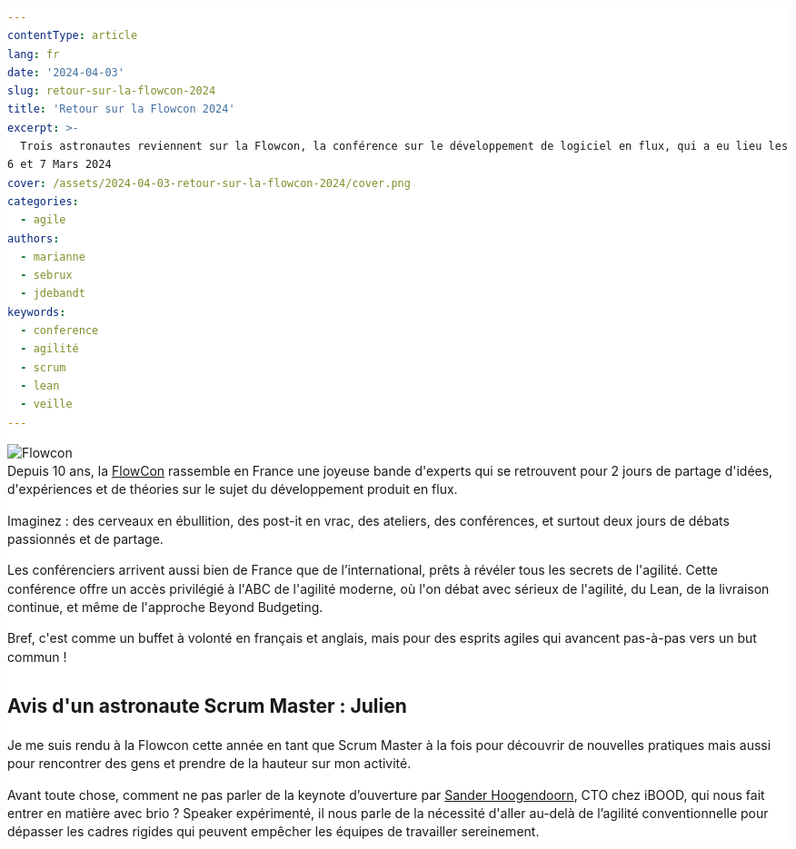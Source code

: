 ```yaml
---
contentType: article
lang: fr
date: '2024-04-03'
slug: retour-sur-la-flowcon-2024
title: 'Retour sur la Flowcon 2024'
excerpt: >-
  Trois astronautes reviennent sur la Flowcon, la conférence sur le développement de logiciel en flux, qui a eu lieu les 6 et 7 Mars 2024
cover: /assets/2024-04-03-retour-sur-la-flowcon-2024/cover.png
categories:
  - agile
authors:
  - marianne
  - sebrux
  - jdebandt
keywords:
  - conference
  - agilité
  - scrum
  - lean
  - veille
---
```


![Flowcon]({BASE_URL}/imgs/articles/2024-04-03-retour-sur-la-flowcon-2024/flowcon.png)
\
Depuis 10 ans, la [FlowCon](https://www.flowcon.fr/) rassemble en France une joyeuse bande d'experts qui se retrouvent pour 2 jours de partage d'idées, d'expériences et de théories sur le sujet du développement produit en flux.

Imaginez : des cerveaux en ébullition, des post-it en vrac, des ateliers, des conférences, et surtout deux jours de débats passionnés et de partage.

Les conférenciers arrivent aussi bien de France que de l’international, prêts à révéler tous les secrets de l'agilité. Cette conférence offre un accès privilégié à l'ABC de l'agilité moderne, où l'on débat avec sérieux de l'agilité, du Lean, de la livraison continue, et même de l'approche Beyond Budgeting.

Bref, c'est comme un buffet à volonté en français et anglais, mais pour des esprits agiles qui avancent pas-à-pas vers un but commun !


## Avis d'un astronaute Scrum Master : Julien

Je me suis rendu à la Flowcon cette année en tant que Scrum Master à la fois pour découvrir de nouvelles pratiques mais aussi pour rencontrer des gens et prendre de la hauteur sur mon activité.

Avant toute chose, comment ne pas parler de la keynote d’ouverture par [Sander Hoogendoorn](https://flowcon2024.sched.com/speaker/aahoogendoorn), CTO chez iBOOD, qui nous fait entrer en matière avec brio ? Speaker expérimenté, il nous parle de la nécessité d'aller au-delà de l’agilité conventionnelle pour dépasser les cadres rigides qui peuvent empêcher les équipes de travailler sereinement.
